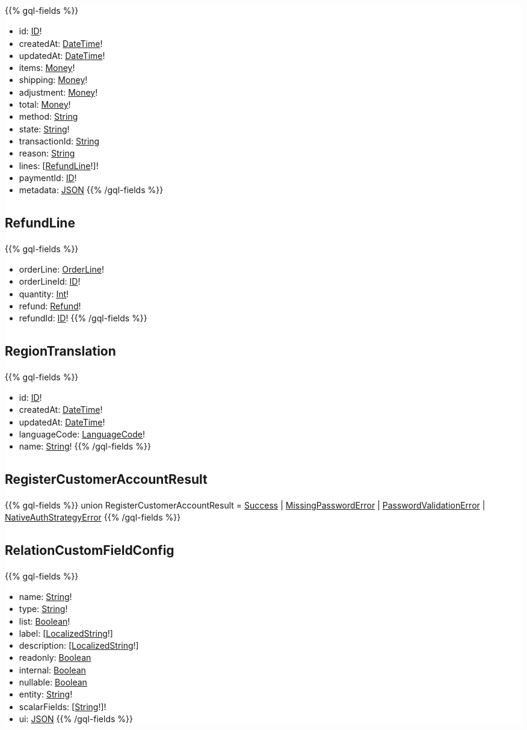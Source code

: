 {{% gql-fields %}}
 * id: [ID](/docs/graphql-api/shop/object-types#id)!
 * createdAt: [DateTime](/docs/graphql-api/shop/object-types#datetime)!
 * updatedAt: [DateTime](/docs/graphql-api/shop/object-types#datetime)!
 * items: [Money](/docs/graphql-api/shop/object-types#money)!
 * shipping: [Money](/docs/graphql-api/shop/object-types#money)!
 * adjustment: [Money](/docs/graphql-api/shop/object-types#money)!
 * total: [Money](/docs/graphql-api/shop/object-types#money)!
 * method: [String](/docs/graphql-api/shop/object-types#string)
 * state: [String](/docs/graphql-api/shop/object-types#string)!
 * transactionId: [String](/docs/graphql-api/shop/object-types#string)
 * reason: [String](/docs/graphql-api/shop/object-types#string)
 * lines: [[RefundLine](/docs/graphql-api/shop/object-types#refundline)!]!
 * paymentId: [ID](/docs/graphql-api/shop/object-types#id)!
 * metadata: [JSON](/docs/graphql-api/shop/object-types#json)
{{% /gql-fields %}}


## RefundLine

{{% gql-fields %}}
 * orderLine: [OrderLine](/docs/graphql-api/shop/object-types#orderline)!
 * orderLineId: [ID](/docs/graphql-api/shop/object-types#id)!
 * quantity: [Int](/docs/graphql-api/shop/object-types#int)!
 * refund: [Refund](/docs/graphql-api/shop/object-types#refund)!
 * refundId: [ID](/docs/graphql-api/shop/object-types#id)!
{{% /gql-fields %}}


## RegionTranslation

{{% gql-fields %}}
 * id: [ID](/docs/graphql-api/shop/object-types#id)!
 * createdAt: [DateTime](/docs/graphql-api/shop/object-types#datetime)!
 * updatedAt: [DateTime](/docs/graphql-api/shop/object-types#datetime)!
 * languageCode: [LanguageCode](/docs/graphql-api/shop/enums#languagecode)!
 * name: [String](/docs/graphql-api/shop/object-types#string)!
{{% /gql-fields %}}


## RegisterCustomerAccountResult

{{% gql-fields %}}
union RegisterCustomerAccountResult = [Success](/docs/graphql-api/shop/object-types#success) | [MissingPasswordError](/docs/graphql-api/shop/object-types#missingpassworderror) | [PasswordValidationError](/docs/graphql-api/shop/object-types#passwordvalidationerror) | [NativeAuthStrategyError](/docs/graphql-api/shop/object-types#nativeauthstrategyerror)
{{% /gql-fields %}}

## RelationCustomFieldConfig

{{% gql-fields %}}
 * name: [String](/docs/graphql-api/shop/object-types#string)!
 * type: [String](/docs/graphql-api/shop/object-types#string)!
 * list: [Boolean](/docs/graphql-api/shop/object-types#boolean)!
 * label: [[LocalizedString](/docs/graphql-api/shop/object-types#localizedstring)!]
 * description: [[LocalizedString](/docs/graphql-api/shop/object-types#localizedstring)!]
 * readonly: [Boolean](/docs/graphql-api/shop/object-types#boolean)
 * internal: [Boolean](/docs/graphql-api/shop/object-types#boolean)
 * nullable: [Boolean](/docs/graphql-api/shop/object-types#boolean)
 * entity: [String](/docs/graphql-api/shop/object-types#string)!
 * scalarFields: [[String](/docs/graphql-api/shop/object-types#string)!]!
 * ui: [JSON](/docs/graphql-api/shop/object-types#json)
{{% /gql-fields %}}
